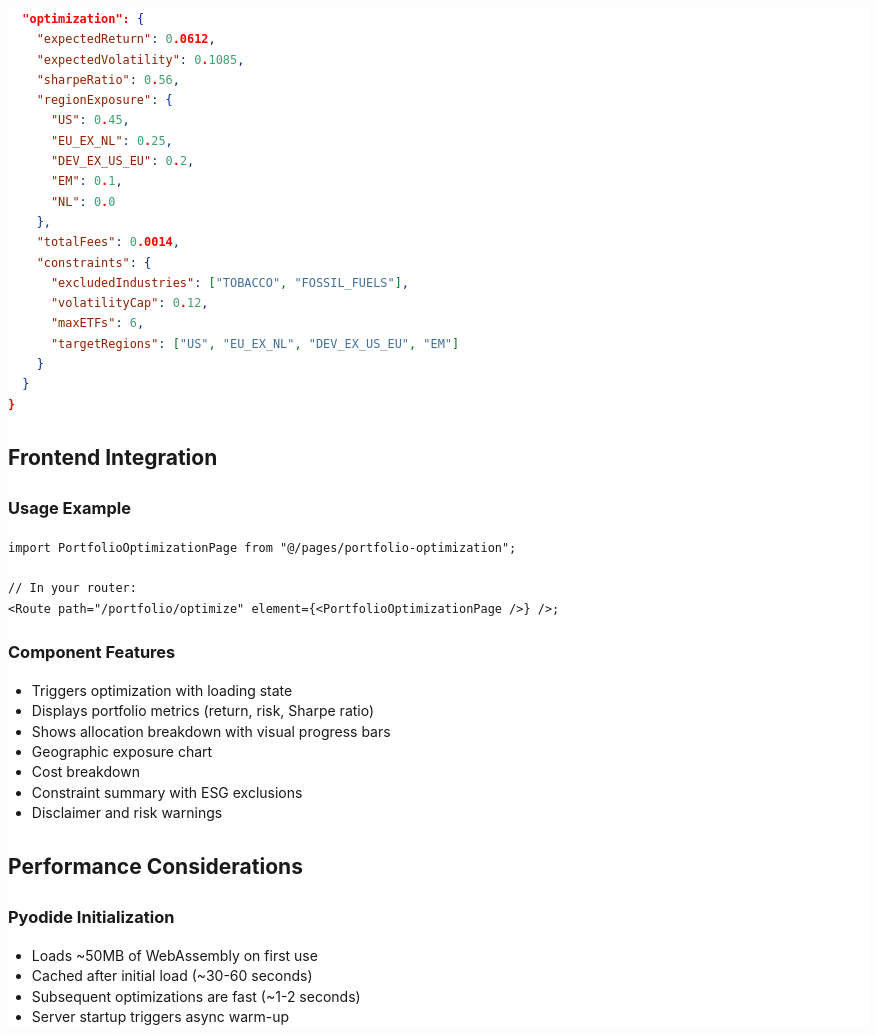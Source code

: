 ```json
  "optimization": {
    "expectedReturn": 0.0612,
    "expectedVolatility": 0.1085,
    "sharpeRatio": 0.56,
    "regionExposure": {
      "US": 0.45,
      "EU_EX_NL": 0.25,
      "DEV_EX_US_EU": 0.2,
      "EM": 0.1,
      "NL": 0.0
    },
    "totalFees": 0.0014,
    "constraints": {
      "excludedIndustries": ["TOBACCO", "FOSSIL_FUELS"],
      "volatilityCap": 0.12,
      "maxETFs": 6,
      "targetRegions": ["US", "EU_EX_NL", "DEV_EX_US_EU", "EM"]
    }
  }
}
```

## Frontend Integration

### Usage Example

```tsx
import PortfolioOptimizationPage from "@/pages/portfolio-optimization";

// In your router:
<Route path="/portfolio/optimize" element={<PortfolioOptimizationPage />} />;
```

### Component Features

- Triggers optimization with loading state
- Displays portfolio metrics (return, risk, Sharpe ratio)
- Shows allocation breakdown with visual progress bars
- Geographic exposure chart
- Cost breakdown
- Constraint summary with ESG exclusions
- Disclaimer and risk warnings

## Performance Considerations

### Pyodide Initialization

- Loads ~50MB of WebAssembly on first use
- Cached after initial load (~30-60 seconds)
- Subsequent optimizations are fast (~1-2 seconds)
- Server startup triggers async warm-up
